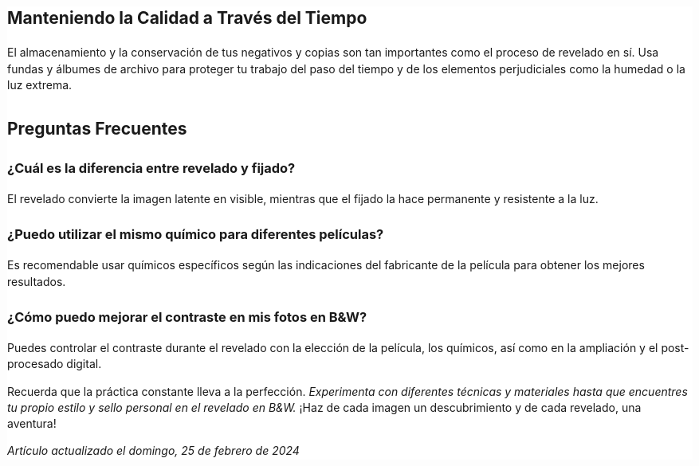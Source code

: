   
## Manteniendo la Calidad a Través del Tiempo

El almacenamiento y la conservación de tus negativos y copias son tan importantes como el proceso de revelado en sí. Usa fundas y álbumes de archivo para proteger tu trabajo del paso del tiempo y de los elementos perjudiciales como la humedad o la luz extrema.

## Preguntas Frecuentes

### ¿Cuál es la diferencia entre revelado y fijado?
El revelado convierte la imagen latente en visible, mientras que el fijado la hace permanente y resistente a la luz.

### ¿Puedo utilizar el mismo químico para diferentes películas?
Es recomendable usar químicos específicos según las indicaciones del fabricante de la película para obtener los mejores resultados.

### ¿Cómo puedo mejorar el contraste en mis fotos en B&W?
Puedes controlar el contraste durante el revelado con la elección de la película, los químicos, así como en la ampliación y el post-procesado digital.

Recuerda que la práctica constante lleva a la perfección. *Experimenta con diferentes técnicas y materiales hasta que encuentres tu propio estilo y sello personal en el revelado en B&W.* ¡Haz de cada imagen un descubrimiento y de cada revelado, una aventura!

_Artículo actualizado el domingo, 25 de febrero de 2024_